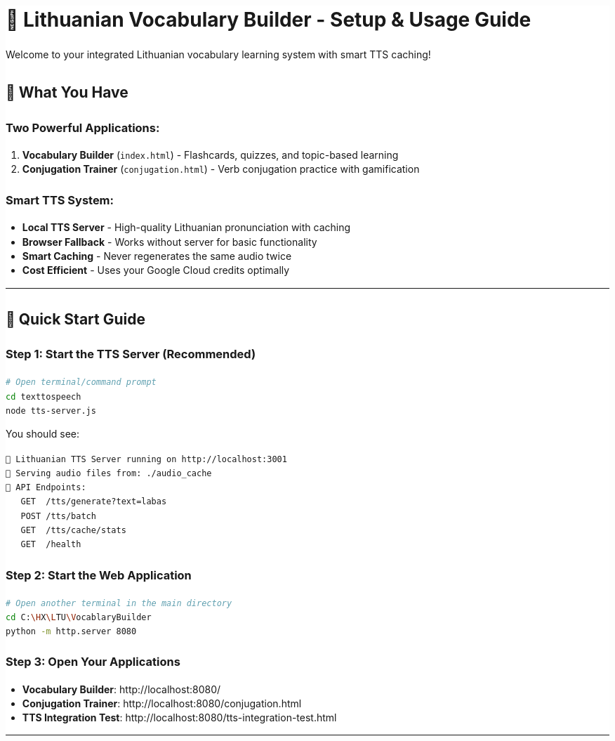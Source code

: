 # 🚀 Lithuanian Vocabulary Builder - Setup & Usage Guide

Welcome to your integrated Lithuanian vocabulary learning system with smart TTS caching!

## 🎯 What You Have

### **Two Powerful Applications:**
1. **Vocabulary Builder** (`index.html`) - Flashcards, quizzes, and topic-based learning
2. **Conjugation Trainer** (`conjugation.html`) - Verb conjugation practice with gamification

### **Smart TTS System:**
- **Local TTS Server** - High-quality Lithuanian pronunciation with caching
- **Browser Fallback** - Works without server for basic functionality
- **Smart Caching** - Never regenerates the same audio twice
- **Cost Efficient** - Uses your Google Cloud credits optimally

---

## 🚀 Quick Start Guide

### **Step 1: Start the TTS Server** (Recommended)

```bash
# Open terminal/command prompt
cd texttospeech
node tts-server.js
```

You should see:
```
🎯 Lithuanian TTS Server running on http://localhost:3001
📁 Serving audio files from: ./audio_cache
🔗 API Endpoints:
   GET  /tts/generate?text=labas
   POST /tts/batch
   GET  /tts/cache/stats
   GET  /health
```

### **Step 2: Start the Web Application**

```bash
# Open another terminal in the main directory
cd C:\HX\LTU\VocablaryBuilder
python -m http.server 8080
```

### **Step 3: Open Your Applications**

- **Vocabulary Builder**: http://localhost:8080/
- **Conjugation Trainer**: http://localhost:8080/conjugation.html
- **TTS Integration Test**: http://localhost:8080/tts-integration-test.html

---